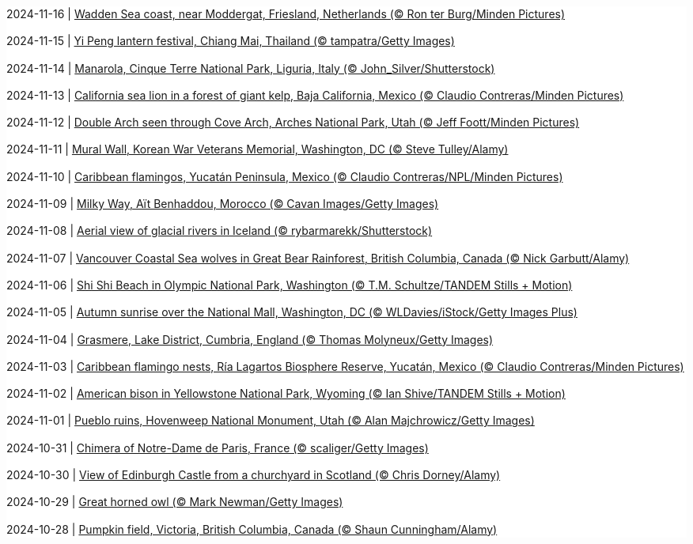 2024-11-16 | [Wadden Sea coast, near Moddergat, Friesland, Netherlands (© Ron ter Burg/Minden Pictures)](https://www.bing.com/th?id=OHR.FrieslandNetherlands_EN-US3770890281_UHD.jpg) 

2024-11-15 | [Yi Peng lantern festival, Chiang Mai, Thailand (© tampatra/Getty Images)](https://www.bing.com/th?id=OHR.YiPengLanterns_EN-US2889801198_UHD.jpg) 

2024-11-14 | [Manarola, Cinque Terre National Park, Liguria, Italy (© John_Silver/Shutterstock)](https://www.bing.com/th?id=OHR.ManarolaItaly_EN-US4826543395_UHD.jpg) 

2024-11-13 | [California sea lion in a forest of giant kelp, Baja California, Mexico (© Claudio Contreras/Minden Pictures)](https://www.bing.com/th?id=OHR.KelpForest_EN-US4745308334_UHD.jpg) 

2024-11-12 | [Double Arch seen through Cove Arch, Arches National Park, Utah (© Jeff Foott/Minden Pictures)](https://www.bing.com/th?id=OHR.CoveArch_EN-US4653050772_UHD.jpg) 

2024-11-11 | [Mural Wall, Korean War Veterans Memorial, Washington, DC (© Steve Tulley/Alamy)](https://www.bing.com/th?id=OHR.VeteranReflections_EN-US4567357121_UHD.jpg) 

2024-11-10 | [Caribbean flamingos, Yucatán Peninsula, Mexico (© Claudio Contreras/NPL/Minden Pictures)](https://www.bing.com/th?id=OHR.YucatanFlamingos_EN-US4470232432_UHD.jpg) 

2024-11-09 | [Milky Way, Aït Benhaddou, Morocco (© Cavan Images/Getty Images)](https://www.bing.com/th?id=OHR.MoroccoMilkyWay_EN-US4411505209_UHD.jpg) 

2024-11-08 | [Aerial view of glacial rivers in Iceland (© rybarmarekk/Shutterstock)](https://www.bing.com/th?id=OHR.GlacialRivers_EN-US4356459123_UHD.jpg) 

2024-11-07 | [Vancouver Coastal Sea wolves in Great Bear Rainforest, British Columbia, Canada (© Nick Garbutt/Alamy)](https://www.bing.com/th?id=OHR.CanadaWolves_EN-US4285635290_UHD.jpg) 

2024-11-06 | [Shi Shi Beach in Olympic National Park, Washington (© T.M. Schultze/TANDEM Stills + Motion)](https://www.bing.com/th?id=OHR.ShiShiBeach_EN-US4231457607_UHD.jpg) 

2024-11-05 | [Autumn sunrise over the National Mall, Washington, DC (© WLDavies/iStock/Getty Images Plus)](https://www.bing.com/th?id=OHR.DCSunrise_EN-US2459275186_UHD.jpg) 

2024-11-04 | [Grasmere, Lake District, Cumbria, England (© Thomas Molyneux/Getty Images)](https://www.bing.com/th?id=OHR.CumbriaAutumn_EN-US4102686749_UHD.jpg) 

2024-11-03 | [Caribbean flamingo nests, Ría Lagartos Biosphere Reserve, Yucatán, Mexico (© Claudio Contreras/Minden Pictures)](https://www.bing.com/th?id=OHR.YucatanBiosphere_EN-US4019968428_UHD.jpg) 

2024-11-02 | [American bison in Yellowstone National Park, Wyoming (© Ian Shive/TANDEM Stills + Motion)](https://www.bing.com/th?id=OHR.BisonYellowstone_EN-US4259322652_UHD.jpg) 

2024-11-01 | [Pueblo ruins, Hovenweep National Monument, Utah (© Alan Majchrowicz/Getty Images)](https://www.bing.com/th?id=OHR.HovenweepRuins_EN-US3883549583_UHD.jpg) 

2024-10-31 | [Chimera of Notre-Dame de Paris, France (© scaliger/Getty Images)](https://www.bing.com/th?id=OHR.GargoyleParis_EN-US4049828558_UHD.jpg) 

2024-10-30 | [View of Edinburgh Castle from a churchyard in Scotland (© Chris Dorney/Alamy)](https://www.bing.com/th?id=OHR.HauntedEdinburgh_EN-US3906244993_UHD.jpg) 

2024-10-29 | [Great horned owl (© Mark Newman/Getty Images)](https://www.bing.com/th?id=OHR.GreatOwl_EN-US3778222109_UHD.jpg) 

2024-10-28 | [Pumpkin field, Victoria, British Columbia, Canada (© Shaun Cunningham/Alamy)](https://www.bing.com/th?id=OHR.PumpkinMist_EN-US3686565863_UHD.jpg) 
